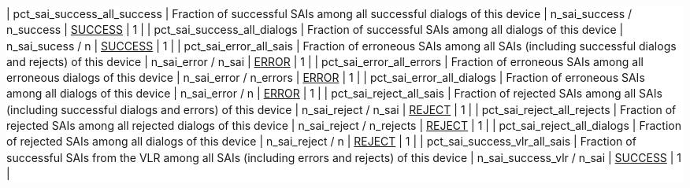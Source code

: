 | pct_sai_success_all_success            | Fraction of successful SAIs among all successful dialogs of this device                                                                                                                                                                                                                                                                                                                                                                                                    | n_sai_success / n_success                     | [SUCCESS](#success)             | 1             |
| pct_sai_success_all_dialogs            | Fraction of successful SAIs among all dialogs of this device                                                                                                                                                                                                                                                                                                                                                                                                               | n_sai_sucess / n                              | [SUCCESS](#success)             | 1             |
| pct_sai_error_all_sais                 | Fraction of erroneous SAIs among all SAIs (including successful dialogs and rejects) of this device                                                                                                                                                                                                                                                                                                                                                                        | n_sai_error / n_sai                           | [ERROR](#error)                 | 1             |
| pct_sai_error_all_errors               | Fraction of erroneous SAIs among all erroneous dialogs of this device                                                                                                                                                                                                                                                                                                                                                                                                      | n_sai_error / n_errors                        | [ERROR](#error)                 | 1             |
| pct_sai_error_all_dialogs              | Fraction of erroneous SAIs among all dialogs of this device                                                                                                                                                                                                                                                                                                                                                                                                                | n_sai_error / n                               | [ERROR](#error)                 | 1             |
| pct_sai_reject_all_sais                | Fraction of rejected SAIs among all SAIs (including successful dialogs and errors) of this device                                                                                                                                                                                                                                                                                                                                                                          | n_sai_reject / n_sai                          | [REJECT](#reject)               | 1             |
| pct_sai_reject_all_rejects             | Fraction of rejected SAIs among all rejected dialogs of this device                                                                                                                                                                                                                                                                                                                                                                                                        | n_sai_reject / n_rejects                      | [REJECT](#reject)               | 1             |
| pct_sai_reject_all_dialogs             | Fraction of rejected SAIs among all dialogs of this device                                                                                                                                                                                                                                                                                                                                                                                                                 | n_sai_reject / n                              | [REJECT](#reject)               | 1             |
| pct_sai_success_vlr_all_sais           | Fraction of successful SAIs from the VLR among all SAIs (including errors and rejects) of this device                                                                                                                                                                                                                                                                                                                                                                      | n_sai_success_vlr / n_sai                     | [SUCCESS](#success)             | 1             |